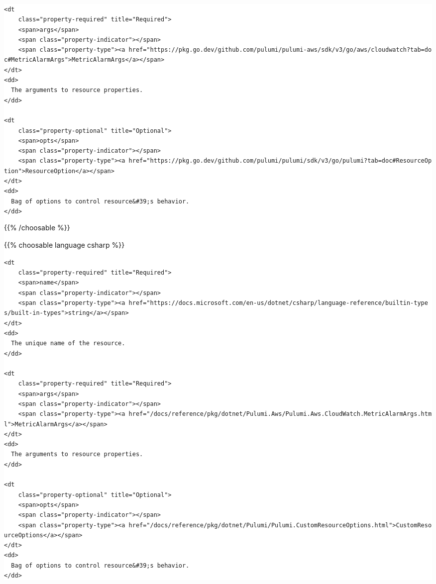     <dt
        class="property-required" title="Required">
        <span>args</span>
        <span class="property-indicator"></span>
        <span class="property-type"><a href="https://pkg.go.dev/github.com/pulumi/pulumi-aws/sdk/v3/go/aws/cloudwatch?tab=doc#MetricAlarmArgs">MetricAlarmArgs</a></span>
    </dt>
    <dd>
      The arguments to resource properties.
    </dd>
  
    <dt
        class="property-optional" title="Optional">
        <span>opts</span>
        <span class="property-indicator"></span>
        <span class="property-type"><a href="https://pkg.go.dev/github.com/pulumi/pulumi/sdk/v3/go/pulumi?tab=doc#ResourceOption">ResourceOption</a></span>
    </dt>
    <dd>
      Bag of options to control resource&#39;s behavior.
    </dd>
  

</dl>

{{% /choosable %}}

{{% choosable language csharp %}}

<dl class="resources-properties">
  
    <dt
        class="property-required" title="Required">
        <span>name</span>
        <span class="property-indicator"></span>
        <span class="property-type"><a href="https://docs.microsoft.com/en-us/dotnet/csharp/language-reference/builtin-types/built-in-types">string</a></span>
    </dt>
    <dd>
      The unique name of the resource.
    </dd>
  
    <dt
        class="property-required" title="Required">
        <span>args</span>
        <span class="property-indicator"></span>
        <span class="property-type"><a href="/docs/reference/pkg/dotnet/Pulumi.Aws/Pulumi.Aws.CloudWatch.MetricAlarmArgs.html">MetricAlarmArgs</a></span>
    </dt>
    <dd>
      The arguments to resource properties.
    </dd>
  
    <dt
        class="property-optional" title="Optional">
        <span>opts</span>
        <span class="property-indicator"></span>
        <span class="property-type"><a href="/docs/reference/pkg/dotnet/Pulumi/Pulumi.CustomResourceOptions.html">CustomResourceOptions</a></span>
    </dt>
    <dd>
      Bag of options to control resource&#39;s behavior.
    </dd>
  